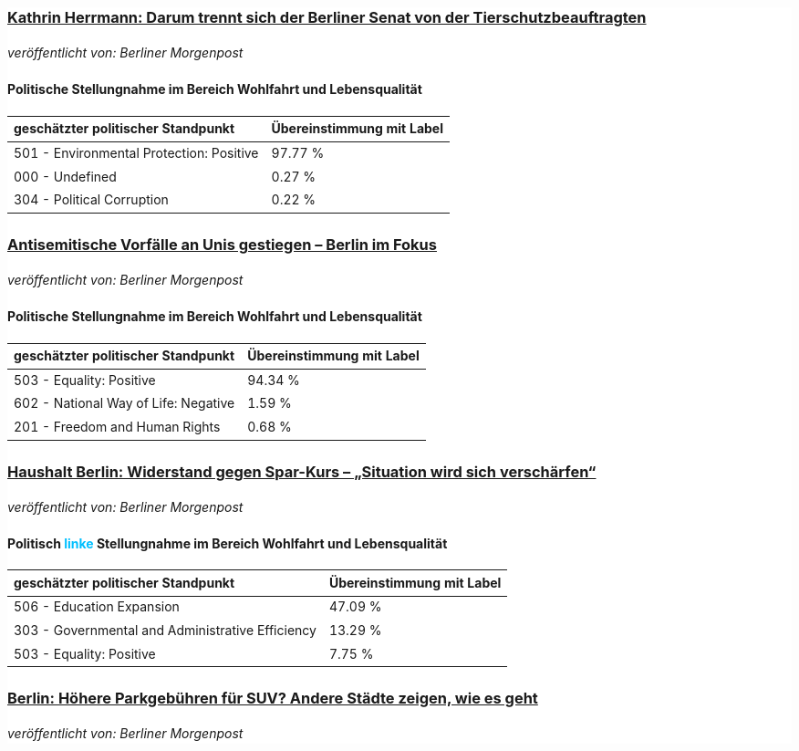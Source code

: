 ### [Kathrin Herrmann: Darum trennt sich der Berliner Senat von der Tierschutzbeauftragten](https://www.morgenpost.de/berlin/article408413072/darum-trennt-sich-der-senat-von-der-tierschutzbeauftragten.html)
_veröffentlicht von: Berliner Morgenpost_

#### Politische Stellungnahme im Bereich Wohlfahrt und Lebensqualität

| geschätzter politischer Standpunkt       | Übereinstimmung mit Label   |
|:-----------------------------------------|:----------------------------|
| 501 - Environmental Protection: Positive | 97.77 %                     |
| 000 - Undefined                          | 0.27 %                      |
| 304 - Political Corruption               | 0.22 %                      |

### [Antisemitische Vorfälle  an Unis gestiegen – Berlin im Fokus](https://www.morgenpost.de/berlin/article408413945/antisemitismus-an-unis-vorfaelle-rasant-gestiegen-berlin-im-fokus.html)
_veröffentlicht von: Berliner Morgenpost_

#### Politische Stellungnahme im Bereich Wohlfahrt und Lebensqualität

| geschätzter politischer Standpunkt   | Übereinstimmung mit Label   |
|:-------------------------------------|:----------------------------|
| 503 - Equality: Positive             | 94.34 %                     |
| 602 - National Way of Life: Negative | 1.59 %                      |
| 201 - Freedom and Human Rights       | 0.68 %                      |

### [Haushalt Berlin: Widerstand gegen Spar-Kurs – „Situation wird sich verschärfen“](https://www.morgenpost.de/berlin/article408414047/initiativen-kuendigen-widerstand-gegen-sparmassnahmen-an.html)
_veröffentlicht von: Berliner Morgenpost_

#### Politisch <font color=00BFFF>linke</font> Stellungnahme im Bereich Wohlfahrt und Lebensqualität

| geschätzter politischer Standpunkt               | Übereinstimmung mit Label   |
|:-------------------------------------------------|:----------------------------|
| 506 - Education Expansion                        | 47.09 %                     |
| 303 - Governmental and Administrative Efficiency | 13.29 %                     |
| 503 - Equality: Positive                         | 7.75 %                      |

### [Berlin: Höhere Parkgebühren für SUV? Andere Städte zeigen, wie es geht](https://www.morgenpost.de/berlin/article408416440/365-euro-fuer-suv-in-berlin-andere-staedte-zeigen-wie-es-geht.html)
_veröffentlicht von: Berliner Morgenpost_
